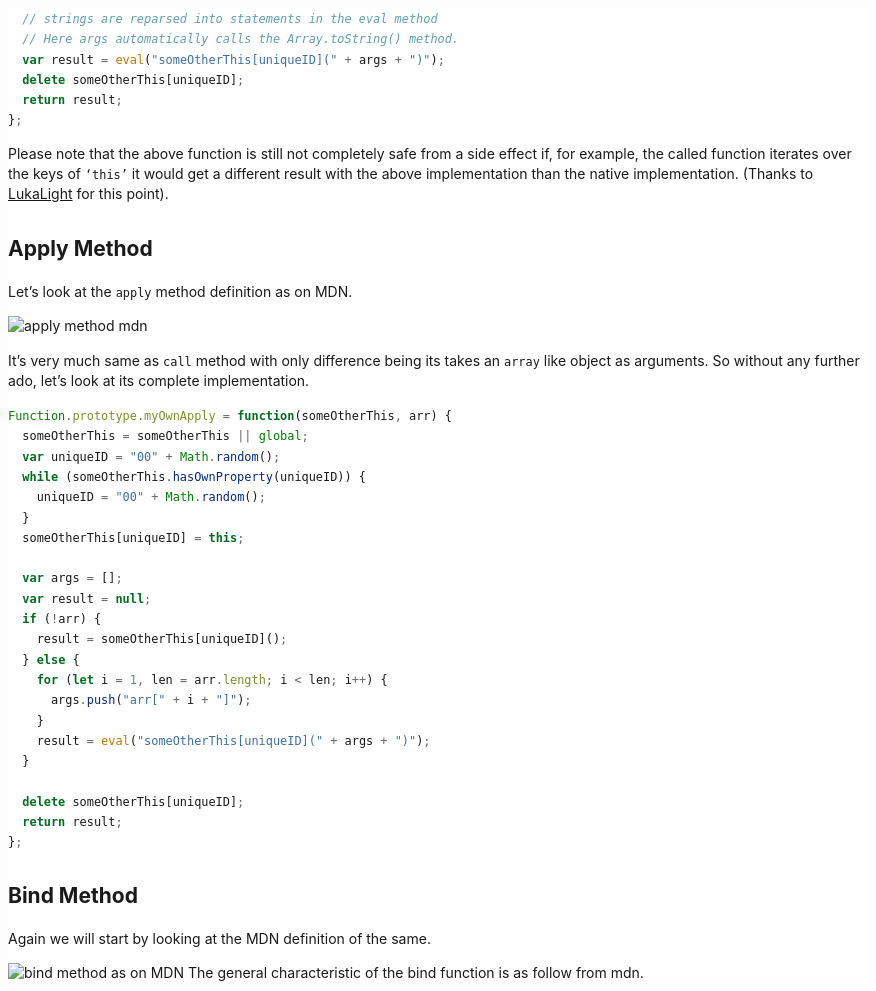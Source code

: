 ```js
  // strings are reparsed into statements in the eval method
  // Here args automatically calls the Array.toString() method.
  var result = eval("someOtherThis[uniqueID](" + args + ")");
  delete someOtherThis[uniqueID];
  return result;
};
```

Please note that the above function is still not completely safe from a side effect if, for example, the called function iterates over the keys of `‘this’` it would get a different result with the above implementation than the native implementation. (Thanks to [LukaLight](https://www.reddit.com/user/LukaLightBringer) for this point).

## Apply Method

Let’s look at the `apply` method definition as on MDN.

![apply method mdn](https://cdn-images-1.medium.com/max/1600/1*rHxYRBmAhxudu-LQmGqJ5Q.png)

It’s very much same as `call` method with only difference being its takes an `array` like object as arguments. So without any further ado, let’s look at its complete implementation.

```js
Function.prototype.myOwnApply = function(someOtherThis, arr) {
  someOtherThis = someOtherThis || global;
  var uniqueID = "00" + Math.random();
  while (someOtherThis.hasOwnProperty(uniqueID)) {
    uniqueID = "00" + Math.random();
  }
  someOtherThis[uniqueID] = this;

  var args = [];
  var result = null;
  if (!arr) {
    result = someOtherThis[uniqueID]();
  } else {
    for (let i = 1, len = arr.length; i < len; i++) {
      args.push("arr[" + i + "]");
    }
    result = eval("someOtherThis[uniqueID](" + args + ")");
  }

  delete someOtherThis[uniqueID];
  return result;
};
```

## Bind Method

Again we will start by looking at the MDN definition of the same.

![bind method as on MDN
](https://cdn-images-1.medium.com/max/1600/1*DfTEFPWxtRZNxIELLs4fYg.png)
The general characteristic of the bind function is as follow from mdn.
